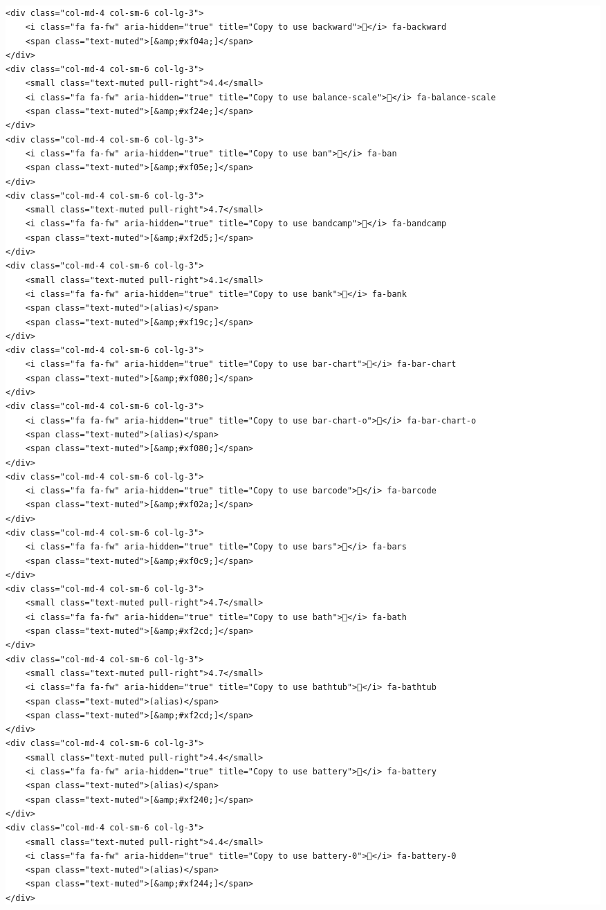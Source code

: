     <div class="col-md-4 col-sm-6 col-lg-3">
        <i class="fa fa-fw" aria-hidden="true" title="Copy to use backward"></i> fa-backward
        <span class="text-muted">[&amp;#xf04a;]</span>
    </div>
    <div class="col-md-4 col-sm-6 col-lg-3">
        <small class="text-muted pull-right">4.4</small>
        <i class="fa fa-fw" aria-hidden="true" title="Copy to use balance-scale"></i> fa-balance-scale
        <span class="text-muted">[&amp;#xf24e;]</span>
    </div>
    <div class="col-md-4 col-sm-6 col-lg-3">
        <i class="fa fa-fw" aria-hidden="true" title="Copy to use ban"></i> fa-ban
        <span class="text-muted">[&amp;#xf05e;]</span>
    </div>
    <div class="col-md-4 col-sm-6 col-lg-3">
        <small class="text-muted pull-right">4.7</small>
        <i class="fa fa-fw" aria-hidden="true" title="Copy to use bandcamp"></i> fa-bandcamp
        <span class="text-muted">[&amp;#xf2d5;]</span>
    </div>
    <div class="col-md-4 col-sm-6 col-lg-3">
        <small class="text-muted pull-right">4.1</small>
        <i class="fa fa-fw" aria-hidden="true" title="Copy to use bank"></i> fa-bank
        <span class="text-muted">(alias)</span>
        <span class="text-muted">[&amp;#xf19c;]</span>
    </div>
    <div class="col-md-4 col-sm-6 col-lg-3">
        <i class="fa fa-fw" aria-hidden="true" title="Copy to use bar-chart"></i> fa-bar-chart
        <span class="text-muted">[&amp;#xf080;]</span>
    </div>
    <div class="col-md-4 col-sm-6 col-lg-3">
        <i class="fa fa-fw" aria-hidden="true" title="Copy to use bar-chart-o"></i> fa-bar-chart-o
        <span class="text-muted">(alias)</span>
        <span class="text-muted">[&amp;#xf080;]</span>
    </div>
    <div class="col-md-4 col-sm-6 col-lg-3">
        <i class="fa fa-fw" aria-hidden="true" title="Copy to use barcode"></i> fa-barcode
        <span class="text-muted">[&amp;#xf02a;]</span>
    </div>
    <div class="col-md-4 col-sm-6 col-lg-3">
        <i class="fa fa-fw" aria-hidden="true" title="Copy to use bars"></i> fa-bars
        <span class="text-muted">[&amp;#xf0c9;]</span>
    </div>
    <div class="col-md-4 col-sm-6 col-lg-3">
        <small class="text-muted pull-right">4.7</small>
        <i class="fa fa-fw" aria-hidden="true" title="Copy to use bath"></i> fa-bath
        <span class="text-muted">[&amp;#xf2cd;]</span>
    </div>
    <div class="col-md-4 col-sm-6 col-lg-3">
        <small class="text-muted pull-right">4.7</small>
        <i class="fa fa-fw" aria-hidden="true" title="Copy to use bathtub"></i> fa-bathtub
        <span class="text-muted">(alias)</span>
        <span class="text-muted">[&amp;#xf2cd;]</span>
    </div>
    <div class="col-md-4 col-sm-6 col-lg-3">
        <small class="text-muted pull-right">4.4</small>
        <i class="fa fa-fw" aria-hidden="true" title="Copy to use battery"></i> fa-battery
        <span class="text-muted">(alias)</span>
        <span class="text-muted">[&amp;#xf240;]</span>
    </div>
    <div class="col-md-4 col-sm-6 col-lg-3">
        <small class="text-muted pull-right">4.4</small>
        <i class="fa fa-fw" aria-hidden="true" title="Copy to use battery-0"></i> fa-battery-0
        <span class="text-muted">(alias)</span>
        <span class="text-muted">[&amp;#xf244;]</span>
    </div>